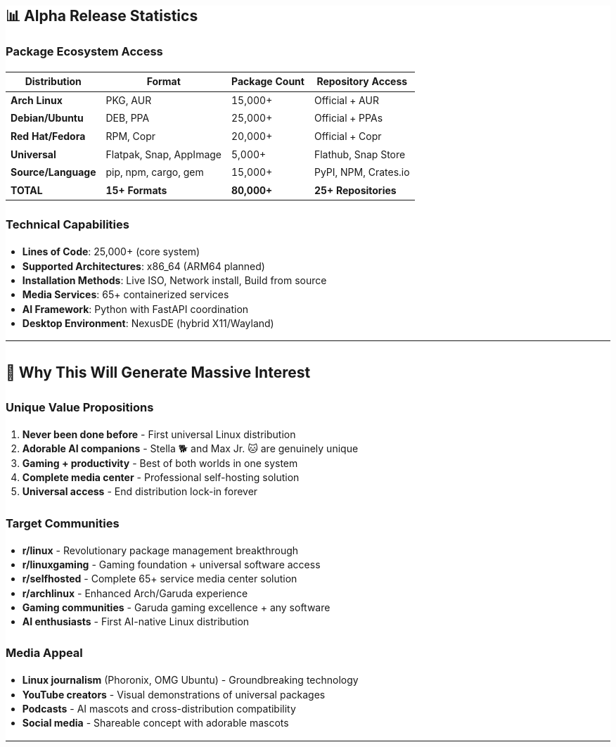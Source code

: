 ## 📊 **Alpha Release Statistics**

### **Package Ecosystem Access**
| Distribution | Format | Package Count | Repository Access |
|-------------|--------|---------------|-------------------|
| **Arch Linux** | PKG, AUR | 15,000+ | Official + AUR |
| **Debian/Ubuntu** | DEB, PPA | 25,000+ | Official + PPAs |
| **Red Hat/Fedora** | RPM, Copr | 20,000+ | Official + Copr |
| **Universal** | Flatpak, Snap, AppImage | 5,000+ | Flathub, Snap Store |
| **Source/Language** | pip, npm, cargo, gem | 15,000+ | PyPI, NPM, Crates.io |
| **TOTAL** | **15+ Formats** | **80,000+** | **25+ Repositories** |

### **Technical Capabilities**
- **Lines of Code**: 25,000+ (core system)
- **Supported Architectures**: x86_64 (ARM64 planned)
- **Installation Methods**: Live ISO, Network install, Build from source
- **Media Services**: 65+ containerized services
- **AI Framework**: Python with FastAPI coordination
- **Desktop Environment**: NexusDE (hybrid X11/Wayland)

---

## 🌟 **Why This Will Generate Massive Interest**

### **Unique Value Propositions**
1. **Never been done before** - First universal Linux distribution
2. **Adorable AI companions** - Stella 🐕 and Max Jr. 🐱 are genuinely unique
3. **Gaming + productivity** - Best of both worlds in one system
4. **Complete media center** - Professional self-hosting solution
5. **Universal access** - End distribution lock-in forever

### **Target Communities**
- **r/linux** - Revolutionary package management breakthrough
- **r/linuxgaming** - Gaming foundation + universal software access
- **r/selfhosted** - Complete 65+ service media center solution  
- **r/archlinux** - Enhanced Arch/Garuda experience
- **Gaming communities** - Garuda gaming excellence + any software
- **AI enthusiasts** - First AI-native Linux distribution

### **Media Appeal**
- **Linux journalism** (Phoronix, OMG Ubuntu) - Groundbreaking technology
- **YouTube creators** - Visual demonstrations of universal packages
- **Podcasts** - AI mascots and cross-distribution compatibility
- **Social media** - Shareable concept with adorable mascots

---